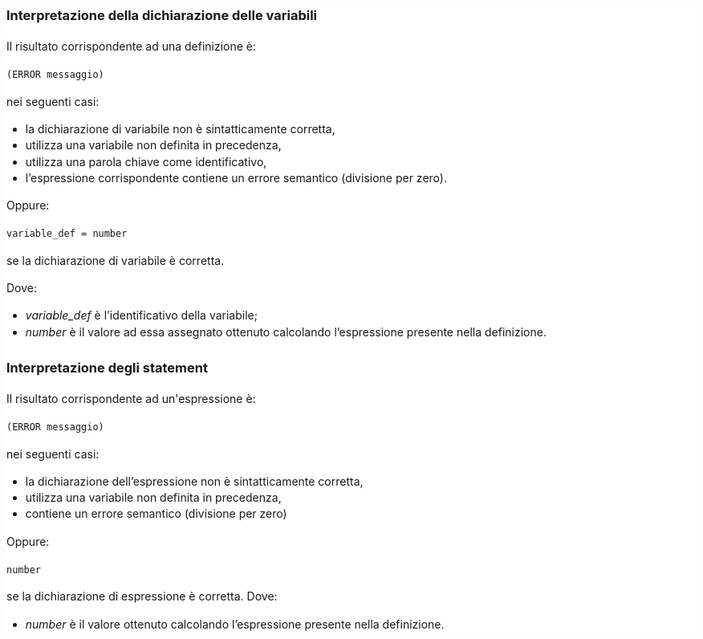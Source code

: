 ### Interpretazione della dichiarazione delle variabili
Il risultato corrispondente ad una definizione è:

	(ERROR messaggio)

nei seguenti casi:
- la dichiarazione di variabile non è sintatticamente corretta,
- utilizza una variabile non definita in precedenza,
- utilizza una parola chiave come identificativo,
- l’espressione corrispondente contiene un errore semantico (divisione per zero).

Oppure:
	
	variable_def = number

se la dichiarazione di variabile è corretta.

Dove:
- *variable_def* è l’identificativo della variabile; <br>
- *number* è il valore ad essa assegnato ottenuto calcolando l’espressione presente nella definizione.

### Interpretazione degli statement
Il risultato corrispondente ad un'espressione è:

	(ERROR messaggio)

nei seguenti casi:
- la dichiarazione dell’espressione non è sintatticamente corretta,
- utilizza una variabile non definita in precedenza,
- contiene un errore semantico (divisione per zero)

Oppure:

	number

se la dichiarazione di espressione è corretta.
Dove:
- *number* è il valore ottenuto calcolando l’espressione presente nella definizione.
